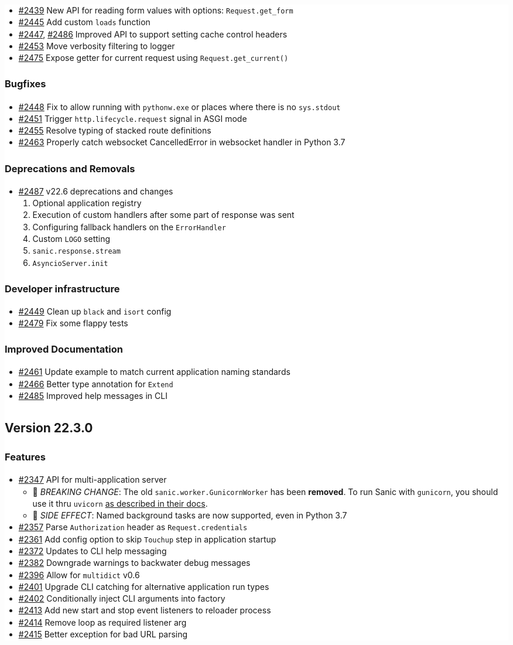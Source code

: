 - [#2439](https://github.com/sanic-org/sanic/pull/2439) New API for reading form values with options: `Request.get_form` 
- [#2445](https://github.com/sanic-org/sanic/pull/2445) Add custom `loads` function
- [#2447](https://github.com/sanic-org/sanic/pull/2447), [#2486](https://github.com/sanic-org/sanic/pull/2486) Improved API to support setting cache control headers
- [#2453](https://github.com/sanic-org/sanic/pull/2453) Move verbosity filtering to logger
- [#2475](https://github.com/sanic-org/sanic/pull/2475) Expose getter for current request using `Request.get_current()`

### Bugfixes
- [#2448](https://github.com/sanic-org/sanic/pull/2448) Fix to allow running with `pythonw.exe` or places where there is no `sys.stdout`
- [#2451](https://github.com/sanic-org/sanic/pull/2451) Trigger `http.lifecycle.request` signal in ASGI mode
- [#2455](https://github.com/sanic-org/sanic/pull/2455) Resolve typing of stacked route definitions
- [#2463](https://github.com/sanic-org/sanic/pull/2463) Properly catch websocket CancelledError in websocket handler in Python 3.7

### Deprecations and Removals
- [#2487](https://github.com/sanic-org/sanic/pull/2487) v22.6 deprecations and changes
    1. Optional application registry
    1. Execution of custom handlers after some part of response was sent
    1. Configuring fallback handlers on the `ErrorHandler`
    1. Custom `LOGO` setting
    1. `sanic.response.stream`
    1. `AsyncioServer.init`

### Developer infrastructure
- [#2449](https://github.com/sanic-org/sanic/pull/2449) Clean up `black` and `isort` config
- [#2479](https://github.com/sanic-org/sanic/pull/2479) Fix some flappy tests

### Improved Documentation
- [#2461](https://github.com/sanic-org/sanic/pull/2461) Update example to match current application naming standards
- [#2466](https://github.com/sanic-org/sanic/pull/2466) Better type annotation for `Extend`
- [#2485](https://github.com/sanic-org/sanic/pull/2485) Improved help messages in CLI


## Version 22.3.0

### Features
- [#2347](https://github.com/sanic-org/sanic/pull/2347) API for multi-application server
    - 🚨 *BREAKING CHANGE*: The old `sanic.worker.GunicornWorker` has been **removed**. To run Sanic with `gunicorn`, you should use it thru `uvicorn` [as described in their docs](https://www.uvicorn.org/#running-with-gunicorn).
    - 🧁 *SIDE EFFECT*: Named background tasks are now supported, even in Python 3.7
- [#2357](https://github.com/sanic-org/sanic/pull/2357) Parse `Authorization` header as `Request.credentials`
- [#2361](https://github.com/sanic-org/sanic/pull/2361) Add config option to skip `Touchup` step in application startup
- [#2372](https://github.com/sanic-org/sanic/pull/2372) Updates to CLI help messaging
- [#2382](https://github.com/sanic-org/sanic/pull/2382) Downgrade warnings to backwater debug messages 
- [#2396](https://github.com/sanic-org/sanic/pull/2396) Allow for `multidict` v0.6
- [#2401](https://github.com/sanic-org/sanic/pull/2401) Upgrade CLI catching for alternative application run types
- [#2402](https://github.com/sanic-org/sanic/pull/2402) Conditionally inject CLI arguments into factory
- [#2413](https://github.com/sanic-org/sanic/pull/2413) Add new start and stop event listeners to reloader process
- [#2414](https://github.com/sanic-org/sanic/pull/2414) Remove loop as required listener arg
- [#2415](https://github.com/sanic-org/sanic/pull/2415) Better exception for bad URL parsing